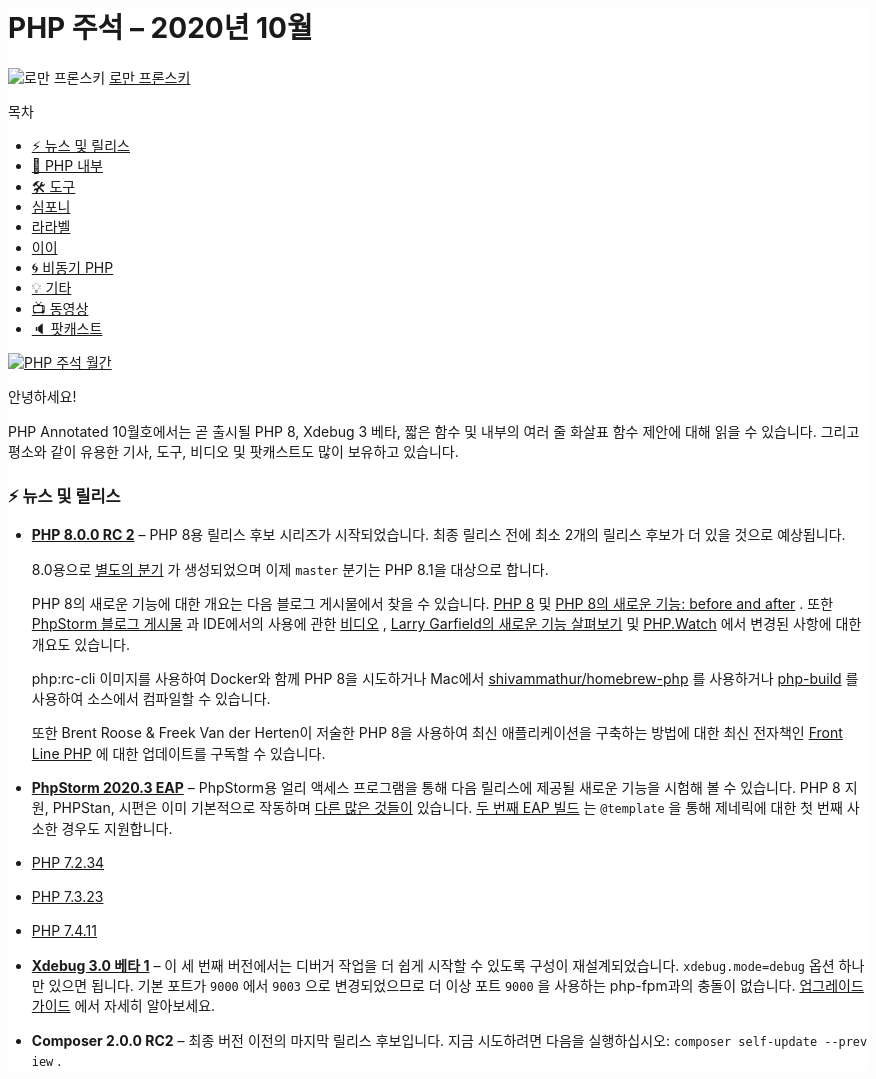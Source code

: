 PHP 주석 – 2020년 10월 
===================

![로만 프론스키](https://secure.gravatar.com/avatar/269798998e24876e4f3ea6f6d1effdc7?s=200&r=g) [로만 프론스키](https://blog.jetbrains.com/author/rpronskiy) 



 목차

  

- [⚡️ 뉴스 및 릴리스](#%E2%9A%A1%EF%B8%8F_News_Releases "⚡️ 뉴스 및 릴리스")
- [🐘 PHP 내부](#%F0%9F%90%98_PHP_Internals "🐘 PHP 내부")
- [🛠 도구](#%F0%9F%9B%A0_Tools "🛠 도구")
- [심포니](#Symfony "심포니")
- [라라벨](#Laravel "라라벨")
- [이이](#Yii "이이")
- [🌀 비동기 PHP](#%F0%9F%8C%80_Async_PHP "🌀 비동기 PHP")
- [💡 기타](#%F0%9F%92%A1_Misc "💡 기타")
- [📺 동영상](#%F0%9F%93%BA_Videos "📺 동영상")
- [🔈 팟캐스트](#%F0%9F%94%88_Podcasts "🔈 팟캐스트")



 [![PHP 주석 월간](https://blog.jetbrains.com/wp-content/uploads/2020/01/phpstorm-PHP_Annotated_blog_1600x800.png)](https://blog.jetbrains.com/phpstorm/2020/10/php-annotated-october-2020/)

 안녕하세요!  
  
 PHP Annotated 10월호에서는 곧 출시될 PHP 8, Xdebug 3 베타, 짧은 함수 및 내부의 여러 줄 화살표 함수 제안에 대해 읽을 수 있습니다. 그리고 평소와 같이 유용한 기사, 도구, 비디오 및 팟캐스트도 많이 보유하고 있습니다.


### ⚡️ 뉴스 및 릴리스

- [**PHP 8.0.0 RС 2**](https://www.php.net/archive/2020.php#2020-10-16-1) – PHP 8용 릴리스 후보 시리즈가 시작되었습니다. 최종 릴리스 전에 최소 2개의 릴리스 후보가 더 있을 것으로 예상됩니다.  
      
     8.0용으로 [별도의 분기](https://github.com/php/php-src/commits/PHP-8.0) 가 생성되었으며 이제 `master` 분기는 PHP 8.1을 대상으로 합니다.  
      
     PHP 8의 새로운 기능에 대한 개요는 다음 블로그 게시물에서 찾을 수 있습니다. [PHP 8](https://stitcher.io/blog/new-in-php-8) 및 [PHP 8의 새로운 기능: before and after](https://stitcher.io/blog/php-8-before-and-after) . 또한 [PhpStorm 블로그 게시물](https://blog.jetbrains.com/phpstorm/2020/10/phpstorm-2020-3-early-access-program-is-now-open/) 과 IDE에서의 사용에 관한 [비디오](https://www.youtube.com/watch?v=3OLKg7exBWc) , [Larry Garfield의 새로운 기능 살펴보기](https://platform.sh/blog/2020/php-80-feature-focus-quality-of-life-improvements/) 및 [PHP.Watch](https://php.watch/versions/8.0) 에서 변경된 사항에 대한 개요도 있습니다.  
      
     php:rc-cli 이미지를 사용하여 Docker와 함께 PHP 8을 시도하거나 Mac에서 [shivammathur/homebrew-php](https://github.com/shivammathur/homebrew-php) 를 사용하거나 [php-build](https://github.com/php-build/php-build) 를 사용하여 소스에서 컴파일할 수 있습니다.  
      
     또한 Brent Roose &amp; Freek Van der Herten이 저술한 PHP 8을 사용하여 최신 애플리케이션을 구축하는 방법에 대한 최신 전자책인 [Front Line PHP](https://front-line-php.com/) 에 대한 업데이트를 구독할 수 있습니다.
- [**PhpStorm 2020.3 EAP**](https://blog.jetbrains.com/phpstorm/2020/10/phpstorm-2020-3-early-access-program-is-now-open/) – PhpStorm용 얼리 액세스 프로그램을 통해 다음 릴리스에 제공될 새로운 기능을 시험해 볼 수 있습니다. PHP 8 지원, PHPStan, 시편은 이미 기본적으로 작동하며 [다른 많은 것들이](https://blog.jetbrains.com/phpstorm/2020/10/phpstorm-2020-3-eap-3/) 있습니다. [두 번째 EAP 빌드](https://blog.jetbrains.com/phpstorm/2020/10/phpstorm-2020-3-eap-2/) 는 `@template` 을 통해 제네릭에 대한 첫 번째 사소한 경우도 지원합니다.
- [PHP 7.2.34](https://www.php.net/ChangeLog-7.php#7.2.34)
- [PHP 7.3.23](https://www.php.net/ChangeLog-7.php#7.3.23)
- [PHP 7.4.11](https://www.php.net/ChangeLog-7.php#7.4.11)
- [**Xdebug 3.0 베타 1**](https://xdebug.org/announcements/2020-10-14) – 이 세 번째 버전에서는 디버거 작업을 더 쉽게 시작할 수 있도록 구성이 재설계되었습니다. `xdebug.mode=debug` 옵션 하나만 있으면 됩니다. 기본 포트가 `9000` 에서 `9003` 으로 변경되었으므로 더 이상 포트 `9000` 을 사용하는 php-fpm과의 충돌이 없습니다. [업그레이드 가이드](https://3.xdebug.org/docs/upgrade_guide) 에서 자세히 알아보세요.
- **Composer 2.0.0 RC2** – 최종 버전 이전의 마지막 릴리스 후보입니다. 지금 시도하려면 다음을 실행하십시오: `composer self-update --preview` .

